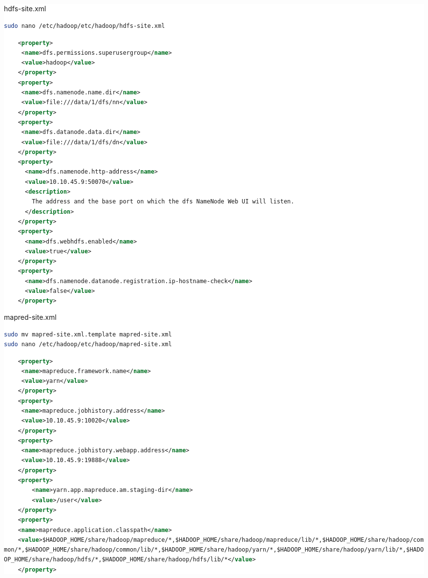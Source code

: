 hdfs-site.xml
```sh
sudo nano /etc/hadoop/etc/hadoop/hdfs-site.xml
```
```xml
    <property>
     <name>dfs.permissions.superusergroup</name>
     <value>hadoop</value>
    </property> 
    <property>
     <name>dfs.namenode.name.dir</name>
     <value>file:///data/1/dfs/nn</value>
    </property> 
    <property>
     <name>dfs.datanode.data.dir</name>
     <value>file:///data/1/dfs/dn</value>
    </property> 
    <property>
      <name>dfs.namenode.http-address</name>
      <value>10.10.45.9:50070</value>
      <description>
        The address and the base port on which the dfs NameNode Web UI will listen.
      </description>
    </property>
    <property>
      <name>dfs.webhdfs.enabled</name>
      <value>true</value>
    </property>
    <property>
      <name>dfs.namenode.datanode.registration.ip-hostname-check</name>
      <value>false</value>
    </property>
```


mapred-site.xml
```sh
sudo mv mapred-site.xml.template mapred-site.xml
sudo nano /etc/hadoop/etc/hadoop/mapred-site.xml
```
```xml
    <property>
     <name>mapreduce.framework.name</name>
     <value>yarn</value>
    </property>
    <property>
     <name>mapreduce.jobhistory.address</name>
     <value>10.10.45.9:10020</value>
    </property>
    <property>
     <name>mapreduce.jobhistory.webapp.address</name>
     <value>10.10.45.9:19888</value>
    </property> 
    <property>
        <name>yarn.app.mapreduce.am.staging-dir</name>
        <value>/user</value>
    </property> 
    <property> 
    <name>mapreduce.application.classpath</name>
    <value>$HADOOP_HOME/share/hadoop/mapreduce/*,$HADOOP_HOME/share/hadoop/mapreduce/lib/*,$HADOOP_HOME/share/hadoop/common/*,$HADOOP_HOME/share/hadoop/common/lib/*,$HADOOP_HOME/share/hadoop/yarn/*,$HADOOP_HOME/share/hadoop/yarn/lib/*,$HADOOP_HOME/share/hadoop/hdfs/*,$HADOOP_HOME/share/hadoop/hdfs/lib/*</value>
    </property>
```
